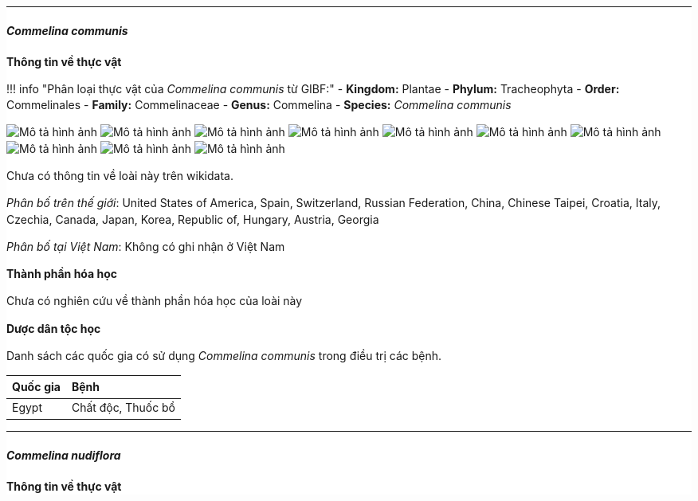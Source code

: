 

---      
#### *Commelina communis*
**Thông tin về thực vật**

!!! info "Phân loại thực vật của *Commelina communis* từ GIBF:"
    - **Kingdom:** Plantae
    - **Phylum:** Tracheophyta
    - **Order:** Commelinales
    - **Family:** Commelinaceae
    - **Genus:** Commelina
    - **Species:** *Commelina communis*

<img src="https://inaturalist-open-data.s3.amazonaws.com/photos/345662782/original.jpg" alt="Mô tả hình ảnh" width="100" height="100">
<img src="https://inaturalist-open-data.s3.amazonaws.com/photos/364141480/original.jpg" alt="Mô tả hình ảnh" width="100" height="100">
<img src="https://inaturalist-open-data.s3.amazonaws.com/photos/364141627/original.jpg" alt="Mô tả hình ảnh" width="100" height="100">
<img src="https://inaturalist-open-data.s3.amazonaws.com/photos/364141417/original.jpg" alt="Mô tả hình ảnh" width="100" height="100">
<img src="https://inaturalist-open-data.s3.amazonaws.com/photos/364141569/original.jpg" alt="Mô tả hình ảnh" width="100" height="100">
<img src="https://inaturalist-open-data.s3.amazonaws.com/photos/364141687/original.jpg" alt="Mô tả hình ảnh" width="100" height="100">
<img src="https://inaturalist-open-data.s3.amazonaws.com/photos/364141544/original.jpg" alt="Mô tả hình ảnh" width="100" height="100">
<img src="https://inaturalist-open-data.s3.amazonaws.com/photos/368908645/original.jpeg" alt="Mô tả hình ảnh" width="100" height="100">
<img src="https://inaturalist-open-data.s3.amazonaws.com/photos/369235801/original.jpeg" alt="Mô tả hình ảnh" width="100" height="100">
<img src="https://inaturalist-open-data.s3.amazonaws.com/photos/371708888/original.jpg" alt="Mô tả hình ảnh" width="100" height="100"> 

Chưa có thông tin về loài này trên wikidata.

*Phân bố trên thế giới*: United States of America, Spain, Switzerland, Russian Federation, China, Chinese Taipei, Croatia, Italy, Czechia, Canada, Japan, Korea, Republic of, Hungary, Austria, Georgia

*Phân bố tại Việt Nam*: Không có ghi nhận ở Việt Nam

**Thành phần hóa học**
        

Chưa có nghiên cứu về thành phần hóa học của loài này


**Dược dân tộc học**

Danh sách các quốc gia có sử dụng *Commelina communis* trong điều trị các bệnh. 

| Quốc gia   | Bệnh               |
|:-----------|:-------------------|
| Egypt      | Chất độc, Thuốc bổ |



---      
#### *Commelina nudiflora*
**Thông tin về thực vật**
